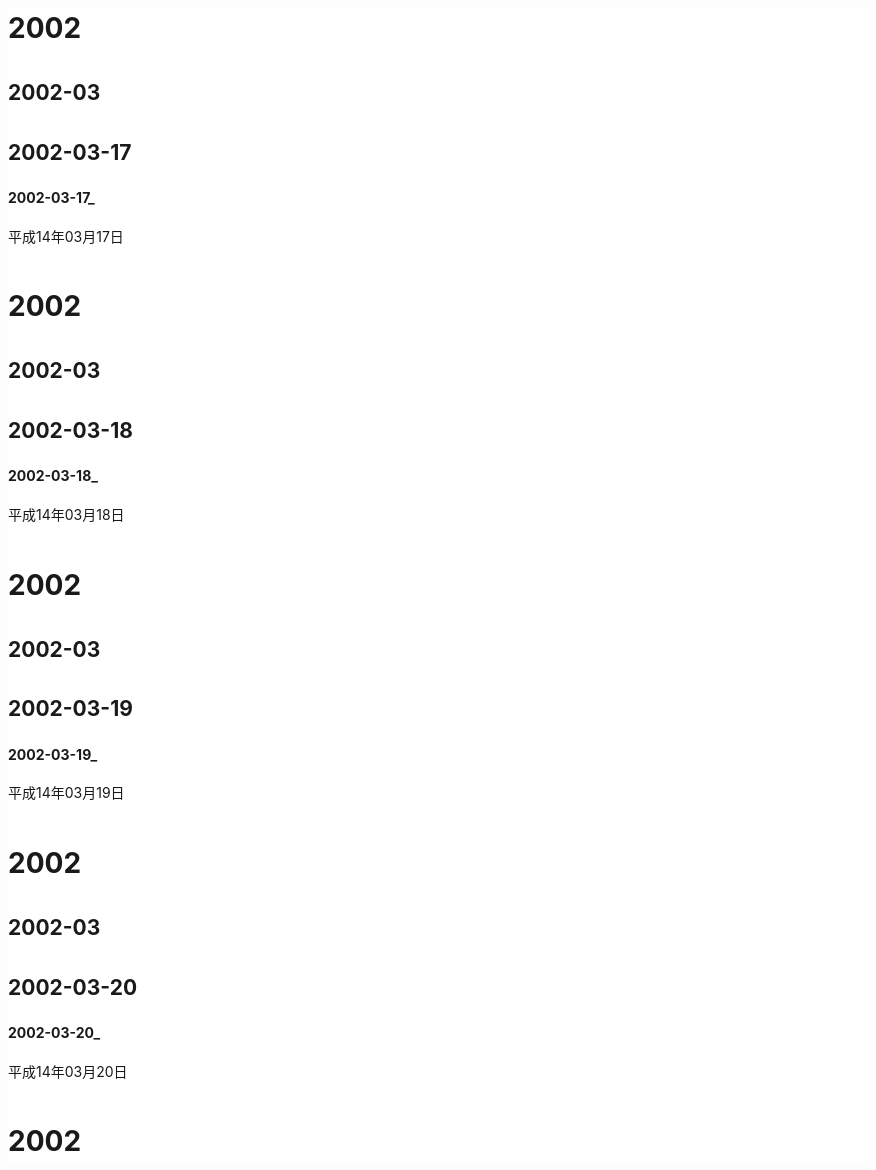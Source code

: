 
# 2002

## 2002-03

## 2002-03-17

#### 2002-03-17_

平成14年03月17日


# 2002

## 2002-03

## 2002-03-18

#### 2002-03-18_

平成14年03月18日


# 2002

## 2002-03

## 2002-03-19

#### 2002-03-19_

平成14年03月19日


# 2002

## 2002-03

## 2002-03-20

#### 2002-03-20_

平成14年03月20日


# 2002
